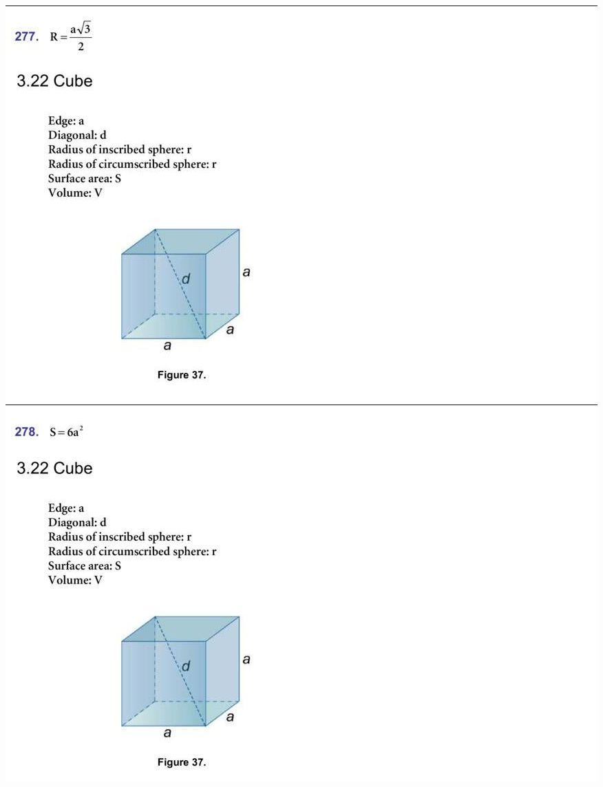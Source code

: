 <hr><img src="slices-1300/03 geometry/01/22/01/pg_0066-000_0000.jpg"><br><img src="slices-1300/03 geometry/01/22/pg_0065-000_0002.jpg">
<hr><img src="slices-1300/03 geometry/01/22/01/pg_0066-000_0001.jpg"><br><img src="slices-1300/03 geometry/01/22/pg_0065-000_0002.jpg">